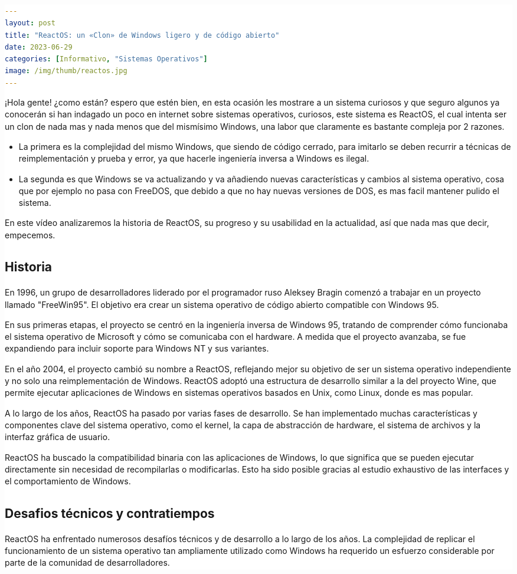 ```yaml
---
layout: post
title: "ReactOS: un «Clon» de Windows ligero y de código abierto"
date: 2023-06-29
categories: [Informativo, "Sistemas Operativos"]
image: /img/thumb/reactos.jpg
---
```


¡Hola gente! ¿como están? espero que estén bien, en esta ocasión les mostrare a un sistema curiosos y que seguro algunos ya conocerán si han indagado un poco en internet sobre sistemas operativos, curiosos, este  sistema es ReactOS, el cual intenta ser un clon de nada mas y nada menos que del mismísimo Windows, una labor que claramente es bastante compleja por 2 razones.

- La primera es la complejidad del mismo Windows, que siendo de código cerrado, para imitarlo se deben recurrir a técnicas de reimplementación y prueba y error, ya que hacerle ingeniería inversa a Windows es ilegal.

- La segunda es que Windows se va actualizando y va añadiendo nuevas características y cambios al sistema operativo, cosa que por ejemplo no pasa con FreeDOS, que debido a que no hay nuevas versiones de DOS, es mas facil mantener pulido el sistema.

En este vídeo analizaremos la historia de ReactOS, su progreso y su usabilidad en la actualidad, así que nada mas que decir, empecemos.

## Historia

En 1996, un grupo de desarrolladores liderado por el programador ruso Aleksey Bragin comenzó a trabajar en un proyecto llamado "FreeWin95". El objetivo era crear un sistema operativo de código abierto compatible con Windows 95.

En sus primeras etapas, el proyecto se centró en la ingeniería inversa de Windows 95, tratando de comprender cómo funcionaba el sistema operativo de Microsoft y cómo se comunicaba con el hardware. A medida que el proyecto avanzaba, se fue expandiendo para incluir soporte para Windows NT y sus variantes.

En el año 2004, el proyecto cambió su nombre a ReactOS, reflejando mejor su objetivo de ser un sistema operativo independiente y no solo una reimplementación de Windows. ReactOS adoptó una estructura de desarrollo similar a la del proyecto Wine, que permite ejecutar aplicaciones de Windows en sistemas operativos
basados en Unix, como Linux, donde es mas popular.

A lo largo de los años, ReactOS ha pasado por varias fases de desarrollo. Se han implementado muchas características y componentes clave del sistema operativo, como el kernel, la capa de abstracción de hardware, el sistema de archivos y la interfaz gráfica de usuario. 

ReactOS ha buscado la compatibilidad binaria con las aplicaciones de Windows, lo que significa que se pueden ejecutar directamente sin necesidad de recompilarlas o modificarlas. Esto ha sido posible gracias al estudio exhaustivo de las interfaces y el comportamiento de Windows.

## Desafios técnicos y contratiempos

ReactOS ha enfrentado numerosos desafíos técnicos y de desarrollo a lo largo de los años. La complejidad de replicar el funcionamiento de un sistema operativo tan ampliamente utilizado como Windows ha requerido un esfuerzo considerable por parte de la comunidad de desarrolladores.
